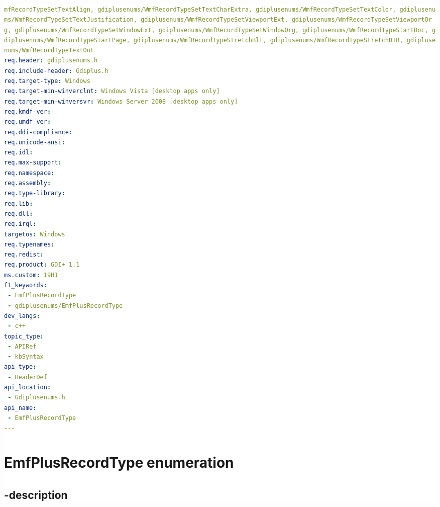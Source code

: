 ```yaml
mfRecordTypeSetTextAlign, gdiplusenums/WmfRecordTypeSetTextCharExtra, gdiplusenums/WmfRecordTypeSetTextColor, gdiplusenums/WmfRecordTypeSetTextJustification, gdiplusenums/WmfRecordTypeSetViewportExt, gdiplusenums/WmfRecordTypeSetViewportOrg, gdiplusenums/WmfRecordTypeSetWindowExt, gdiplusenums/WmfRecordTypeSetWindowOrg, gdiplusenums/WmfRecordTypeStartDoc, gdiplusenums/WmfRecordTypeStartPage, gdiplusenums/WmfRecordTypeStretchBlt, gdiplusenums/WmfRecordTypeStretchDIB, gdiplusenums/WmfRecordTypeTextOut
req.header: gdiplusenums.h
req.include-header: Gdiplus.h
req.target-type: Windows
req.target-min-winverclnt: Windows Vista [desktop apps only]
req.target-min-winversvr: Windows Server 2008 [desktop apps only]
req.kmdf-ver: 
req.umdf-ver: 
req.ddi-compliance: 
req.unicode-ansi: 
req.idl: 
req.max-support: 
req.namespace: 
req.assembly: 
req.type-library: 
req.lib: 
req.dll: 
req.irql: 
targetos: Windows
req.typenames: 
req.redist: 
req.product: GDI+ 1.1
ms.custom: 19H1
f1_keywords:
 - EmfPlusRecordType
 - gdiplusenums/EmfPlusRecordType
dev_langs:
 - c++
topic_type:
 - APIRef
 - kbSyntax
api_type:
 - HeaderDef
api_location:
 - Gdiplusenums.h
api_name:
 - EmfPlusRecordType
---
```


# EmfPlusRecordType enumeration


## -description

